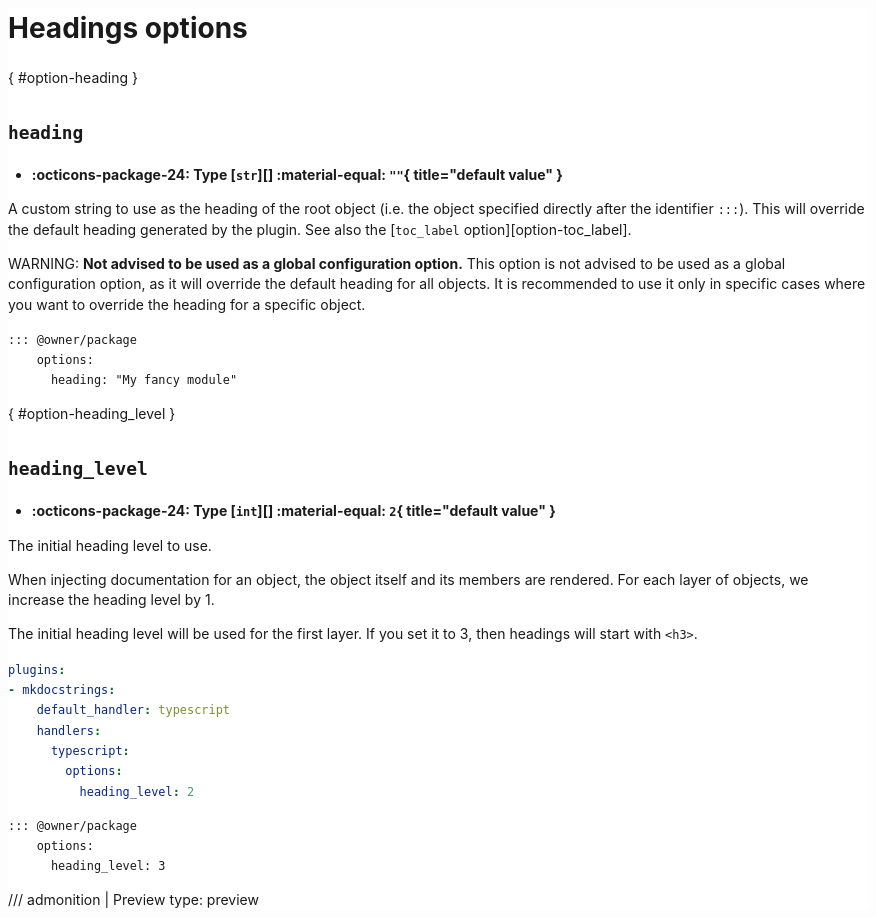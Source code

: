 # Headings options

[](){ #option-heading }
## `heading`

- **:octicons-package-24: Type [`str`][] :material-equal: `""`{ title="default value" }**

A custom string to use as the heading of the root object (i.e. the object specified directly after the identifier `:::`). This will override the default heading generated by the plugin. See also the [`toc_label` option][option-toc_label].

WARNING: **Not advised to be used as a global configuration option.** This option is not advised to be used as a global configuration option, as it will override the default heading for all objects. It is recommended to use it only in specific cases where you want to override the heading for a specific object.

```md title="in docs/some_page.md (local configuration)"
::: @owner/package
    options:
      heading: "My fancy module"
```

[](){ #option-heading_level }
## `heading_level`

- **:octicons-package-24: Type [`int`][] :material-equal: `2`{ title="default value" }**

The initial heading level to use.

When injecting documentation for an object,
the object itself and its members are rendered.
For each layer of objects, we increase the heading level by 1.

The initial heading level will be used for the first layer.
If you set it to 3, then headings will start with `<h3>`.

```yaml title="in mkdocs.yml (global configuration)"
plugins:
- mkdocstrings:
    default_handler: typescript
    handlers:
      typescript:
        options:
          heading_level: 2
```

```md title="or in docs/some_page.md (local configuration)"
::: @owner/package
    options:
      heading_level: 3
```

/// admonition | Preview
    type: preview
